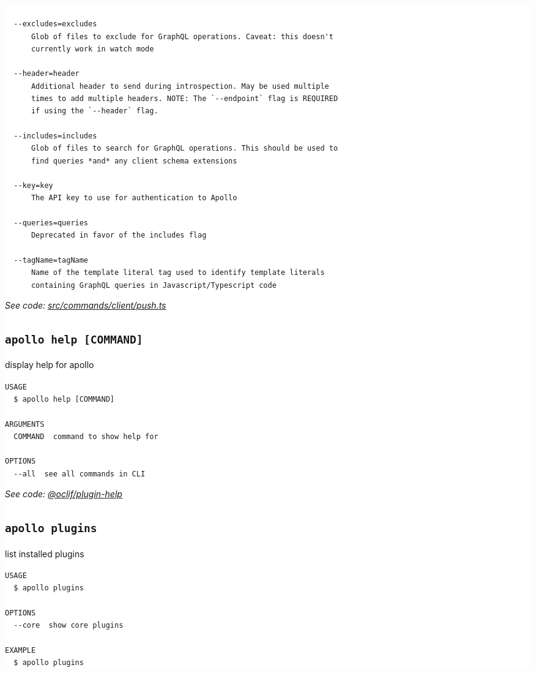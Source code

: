 ```

  --excludes=excludes
      Glob of files to exclude for GraphQL operations. Caveat: this doesn't 
      currently work in watch mode

  --header=header
      Additional header to send during introspection. May be used multiple 
      times to add multiple headers. NOTE: The `--endpoint` flag is REQUIRED 
      if using the `--header` flag.

  --includes=includes
      Glob of files to search for GraphQL operations. This should be used to 
      find queries *and* any client schema extensions

  --key=key
      The API key to use for authentication to Apollo

  --queries=queries
      Deprecated in favor of the includes flag

  --tagName=tagName
      Name of the template literal tag used to identify template literals 
      containing GraphQL queries in Javascript/Typescript code
```

_See code: [src/commands/client/push.ts](https://github.com/apollographql/apollo-tooling/blob/master/packages/apollo/src/commands/client/push.ts)_

## `apollo help [COMMAND]`

display help for apollo

```
USAGE
  $ apollo help [COMMAND]

ARGUMENTS
  COMMAND  command to show help for

OPTIONS
  --all  see all commands in CLI
```

_See code: [@oclif/plugin-help](https://github.com/oclif/plugin-help/blob/v3.2.2/src/commands/help.ts)_

## `apollo plugins`

list installed plugins

```
USAGE
  $ apollo plugins

OPTIONS
  --core  show core plugins

EXAMPLE
  $ apollo plugins
```
